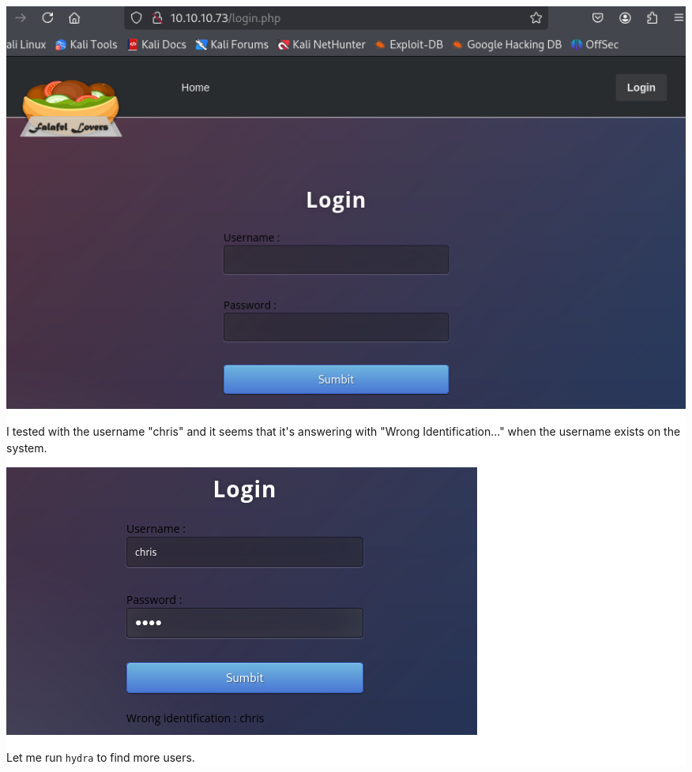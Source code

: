 ![](attachments/falafel_2.png)

I tested with the username "chris" and it seems that it's answering with "Wrong Identification..." when the username exists on the system.

![](attachments/falafel_3.png)

Let me run `hydra` to find more users.
